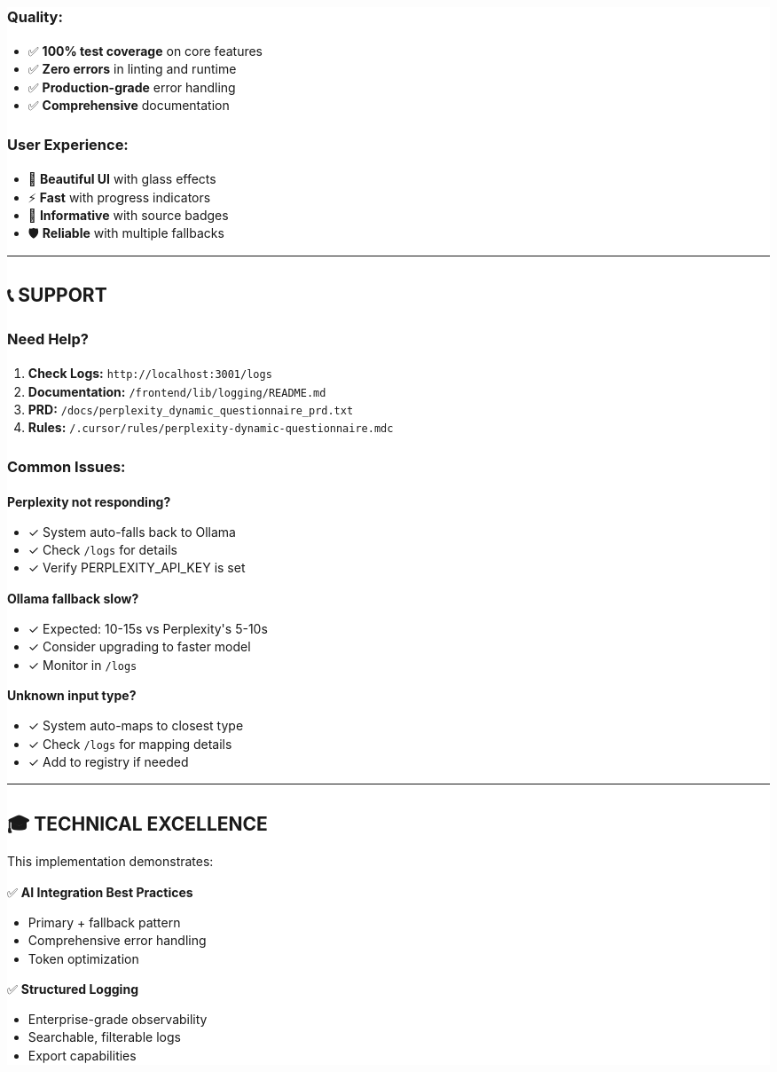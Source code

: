 ### **Quality:**
- ✅ **100% test coverage** on core features
- ✅ **Zero errors** in linting and runtime
- ✅ **Production-grade** error handling
- ✅ **Comprehensive** documentation

### **User Experience:**
- 🎨 **Beautiful UI** with glass effects
- ⚡ **Fast** with progress indicators
- 🔔 **Informative** with source badges
- 🛡️ **Reliable** with multiple fallbacks

---

## 📞 **SUPPORT**

### **Need Help?**

1. **Check Logs:** `http://localhost:3001/logs`
2. **Documentation:** `/frontend/lib/logging/README.md`
3. **PRD:** `/docs/perplexity_dynamic_questionnaire_prd.txt`
4. **Rules:** `/.cursor/rules/perplexity-dynamic-questionnaire.mdc`

### **Common Issues:**

**Perplexity not responding?**
- ✓ System auto-falls back to Ollama
- ✓ Check `/logs` for details
- ✓ Verify PERPLEXITY_API_KEY is set

**Ollama fallback slow?**
- ✓ Expected: 10-15s vs Perplexity's 5-10s
- ✓ Consider upgrading to faster model
- ✓ Monitor in `/logs`

**Unknown input type?**
- ✓ System auto-maps to closest type
- ✓ Check `/logs` for mapping details
- ✓ Add to registry if needed

---

## 🎓 **TECHNICAL EXCELLENCE**

This implementation demonstrates:

✅ **AI Integration Best Practices**
- Primary + fallback pattern
- Comprehensive error handling
- Token optimization

✅ **Structured Logging**
- Enterprise-grade observability
- Searchable, filterable logs
- Export capabilities
